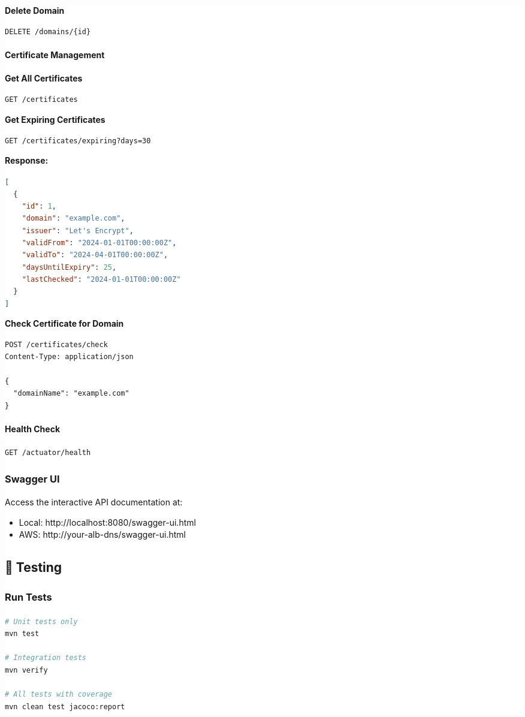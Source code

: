 **Delete Domain**
```http
DELETE /domains/{id}
```

#### Certificate Management

**Get All Certificates**
```http
GET /certificates
```

**Get Expiring Certificates**
```http
GET /certificates/expiring?days=30
```

**Response:**
```json
[
  {
    "id": 1,
    "domain": "example.com",
    "issuer": "Let's Encrypt",
    "validFrom": "2024-01-01T00:00:00Z",
    "validTo": "2024-04-01T00:00:00Z",
    "daysUntilExpiry": 25,
    "lastChecked": "2024-01-01T00:00:00Z"
  }
]
```

**Check Certificate for Domain**
```http
POST /certificates/check
Content-Type: application/json

{
  "domainName": "example.com"
}
```

#### Health Check
```http
GET /actuator/health
```

### Swagger UI
Access the interactive API documentation at:
- Local: http://localhost:8080/swagger-ui.html
- AWS: http://your-alb-dns/swagger-ui.html

## 🧪 Testing

### Run Tests
```bash
# Unit tests only
mvn test

# Integration tests
mvn verify

# All tests with coverage
mvn clean test jacoco:report
```
